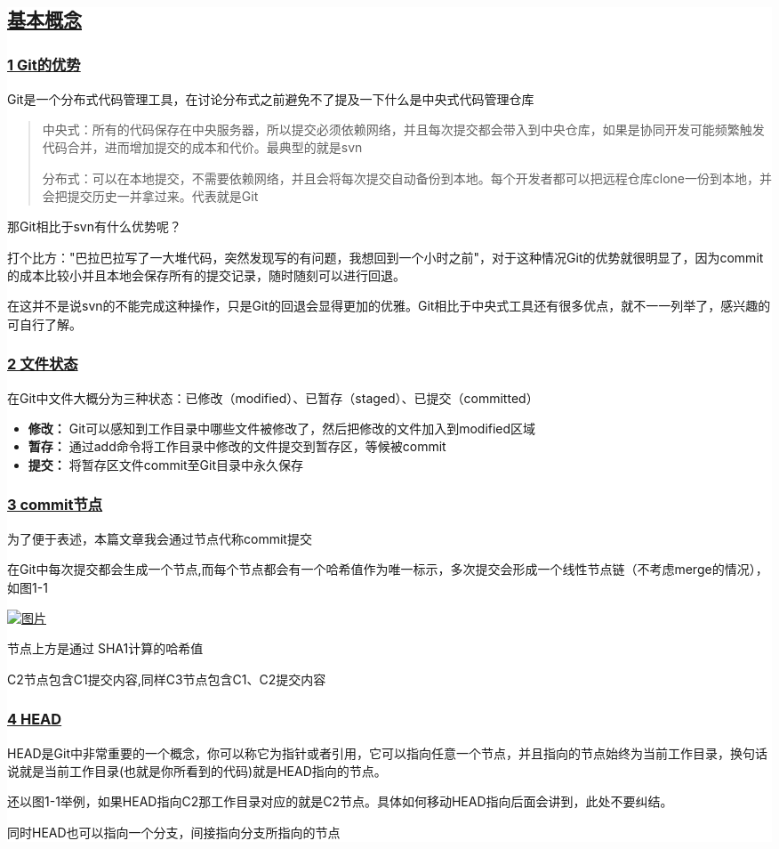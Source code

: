## **[基本概念](https://mp.weixin.qq.com/s?__biz=MzUzMTA2NTU2Ng==&mid=2247487551&idx=1&sn=18f64ba49f3f0f9d8be9d1fdef8857d9&scene=21#wechat_redirect)**

### [1 Git的优势](https://mp.weixin.qq.com/s?__biz=MzUzMTA2NTU2Ng==&mid=2247487551&idx=1&sn=18f64ba49f3f0f9d8be9d1fdef8857d9&scene=21#wechat_redirect)

Git是一个分布式代码管理工具，在讨论分布式之前避免不了提及一下什么是中央式代码管理仓库

> 中央式：所有的代码保存在中央服务器，所以提交必须依赖网络，并且每次提交都会带入到中央仓库，如果是协同开发可能频繁触发代码合并，进而增加提交的成本和代价。最典型的就是svn
>
> 分布式：可以在本地提交，不需要依赖网络，并且会将每次提交自动备份到本地。每个开发者都可以把远程仓库clone一份到本地，并会把提交历史一并拿过来。代表就是Git

那Git相比于svn有什么优势呢？

打个比方："巴拉巴拉写了一大堆代码，突然发现写的有问题，我想回到一个小时之前"，对于这种情况Git的优势就很明显了，因为commit的成本比较小并且本地会保存所有的提交记录，随时随刻可以进行回退。

在这并不是说svn的不能完成这种操作，只是Git的回退会显得更加的优雅。Git相比于中央式工具还有很多优点，就不一一列举了，感兴趣的可自行了解。

### [2 文件状态](https://mp.weixin.qq.com/s?__biz=MzUzMTA2NTU2Ng==&mid=2247487551&idx=1&sn=18f64ba49f3f0f9d8be9d1fdef8857d9&scene=21#wechat_redirect)

在Git中文件大概分为三种状态：已修改（modified）、已暂存（staged）、已提交（committed）

- **修改：** Git可以感知到工作目录中哪些文件被修改了，然后把修改的文件加入到modified区域
- **暂存：** 通过add命令将工作目录中修改的文件提交到暂存区，等候被commit
- **提交：** 将暂存区文件commit至Git目录中永久保存

### [3 commit节点](https://mp.weixin.qq.com/s?__biz=MzUzMTA2NTU2Ng==&mid=2247487551&idx=1&sn=18f64ba49f3f0f9d8be9d1fdef8857d9&scene=21#wechat_redirect)

为了便于表述，本篇文章我会通过节点代称commit提交

在Git中每次提交都会生成一个节点,而每个节点都会有一个哈希值作为唯一标示，多次提交会形成一个线性节点链（不考虑merge的情况），如图1-1

[![图片](https://mmbiz.qpic.cn/mmbiz/JdLkEI9sZfe5MxcvxYnzIgmHQJ92Pd97HWzlDRkhANZiakxu0VfbDOdW6Ub4gPgVdIn8xg4huxd9IXAOf5AR1icg/640?wx_fmt=other&wxfrom=5&wx_lazy=1&wx_co=1)](https://mp.weixin.qq.com/s?__biz=MzUzMTA2NTU2Ng==&mid=2247487551&idx=1&sn=18f64ba49f3f0f9d8be9d1fdef8857d9&scene=21#wechat_redirect)

节点上方是通过 SHA1计算的哈希值

C2节点包含C1提交内容,同样C3节点包含C1、C2提交内容

### [4 HEAD](https://mp.weixin.qq.com/s?__biz=MzUzMTA2NTU2Ng==&mid=2247487551&idx=1&sn=18f64ba49f3f0f9d8be9d1fdef8857d9&scene=21#wechat_redirect)

HEAD是Git中非常重要的一个概念，你可以称它为指针或者引用，它可以指向任意一个节点，并且指向的节点始终为当前工作目录，换句话说就是当前工作目录(也就是你所看到的代码)就是HEAD指向的节点。

还以图1-1举例，如果HEAD指向C2那工作目录对应的就是C2节点。具体如何移动HEAD指向后面会讲到，此处不要纠结。

同时HEAD也可以指向一个分支，间接指向分支所指向的节点
